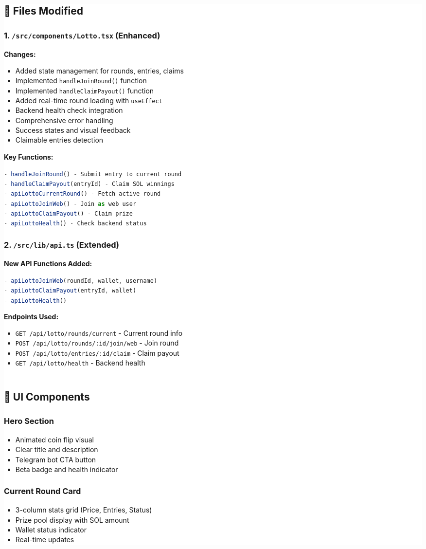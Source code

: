 
## 📁 Files Modified

### 1. `/src/components/Lotto.tsx` (Enhanced)
**Changes:**
- Added state management for rounds, entries, claims
- Implemented `handleJoinRound()` function
- Implemented `handleClaimPayout()` function
- Added real-time round loading with `useEffect`
- Backend health check integration
- Comprehensive error handling
- Success states and visual feedback
- Claimable entries detection

**Key Functions:**
```typescript
- handleJoinRound() - Submit entry to current round
- handleClaimPayout(entryId) - Claim SOL winnings
- apiLottoCurrentRound() - Fetch active round
- apiLottoJoinWeb() - Join as web user
- apiLottoClaimPayout() - Claim prize
- apiLottoHealth() - Check backend status
```

### 2. `/src/lib/api.ts` (Extended)
**New API Functions Added:**
```typescript
- apiLottoJoinWeb(roundId, wallet, username)
- apiLottoClaimPayout(entryId, wallet)
- apiLottoHealth()
```

**Endpoints Used:**
- `GET /api/lotto/rounds/current` - Current round info
- `POST /api/lotto/rounds/:id/join/web` - Join round
- `POST /api/lotto/entries/:id/claim` - Claim payout
- `GET /api/lotto/health` - Backend health

---

## 🎨 UI Components

### Hero Section
- Animated coin flip visual
- Clear title and description
- Telegram bot CTA button
- Beta badge and health indicator

### Current Round Card
- 3-column stats grid (Price, Entries, Status)
- Prize pool display with SOL amount
- Wallet status indicator
- Real-time updates
